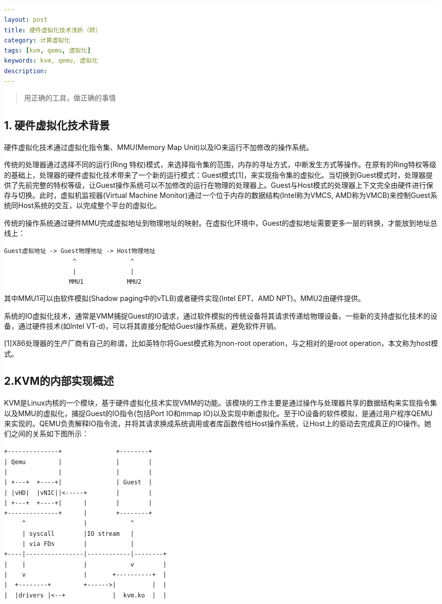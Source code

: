 ```yaml
---
layout: post
title: 硬件虚拟化技术浅析（转）
category: 计算虚拟化
tags: [kvm, qemu, 虚拟化]
keywords: kvm, qemu, 虚拟化
description: 
---
```


> 用正确的工具，做正确的事情

## 1. 硬件虚拟化技术背景

硬件虚拟化技术通过虚拟化指令集、MMU(Memory Map Unit)以及IO来运行不加修改的操作系统。

传统的处理器通过选择不同的运行(Ring 特权)模式，来选择指令集的范围，内存的寻址方式，中断发生方式等操作。在原有的Ring特权等级的基础上，处理器的硬件虚拟化技术带来了一个新的运行模式：Guest模式[1]，来实现指令集的虚拟化。当切换到Guest模式时，处理器提供了先前完整的特权等级，让Guest操作系统可以不加修改的运行在物理的处理器上。Guest与Host模式的处理器上下文完全由硬件进行保存与切换。此时，虚拟机监视器(Virtual Machine Monitor)通过一个位于内存的数据结构(Intel称为VMCS, AMD称为VMCB)来控制Guest系统同Host系统的交互，以完成整个平台的虚拟化。

传统的操作系统通过硬件MMU完成虚拟地址到物理地址的映射。在虚拟化环境中，Guest的虚拟地址需要更多一层的转换，才能放到地址总线上：

    Guest虚拟地址 -> Guest物理地址 -> Host物理地址
                       ^               ^
                       |               |
                      MMU1            MMU2

其中MMU1可以由软件模拟(Shadow paging中的vTLB)或者硬件实现(Intel EPT、AMD NPT)。MMU2由硬件提供。　

系统的IO虚拟化技术，通常是VMM捕捉Guest的IO请求，通过软件模拟的传统设备将其请求传递给物理设备。一些新的支持虚拟化技术的设备，通过硬件技术(如Intel VT-d)，可以将其直接分配给Guest操作系统，避免软件开销。

[1]X86处理器的生产厂商有自己的称谓，比如英特尔将Guest模式称为non-root operation，与之相对的是root operation，本文称为host模式。

## 2.KVM的内部实现概述

KVM是Linux内核的一个模块，基于硬件虚拟化技术实现VMM的功能。该模块的工作主要是通过操作与处理器共享的数据结构来实现指令集以及MMU的虚拟化，捕捉Guest的IO指令(包括Port IO和mmap IO)以及实现中断虚拟化。至于IO设备的软件模拟，是通过用户程序QEMU来实现的。QEMU负责解释IO指令流，并将其请求换成系统调用或者库函数传给Host操作系统，让Host上的驱动去完成真正的IO操作。她们之间的关系如下图所示：

    +--------------+               +--------+    
    | Qemu         |               |        |   
    |              |               |        |               
    | +---+  +----+|               | Guest  |               
    | |vHD|  |vNIC||<-----+        |        |               
    | +---+  +----+|      |        |        |               
    +--------------+      |        +--------+               
         ^                |            ^                    
         | syscall        |IO stream   |                    
         | via FDs        |            |                      
    +----|----------------|------------|--------+             
    |    |                |            v        |             
    |    v                |       +----------+  |   
    |  +--------+         +------>|          |  |
    |  |drivers |<--+             |  kvm.ko  |  |